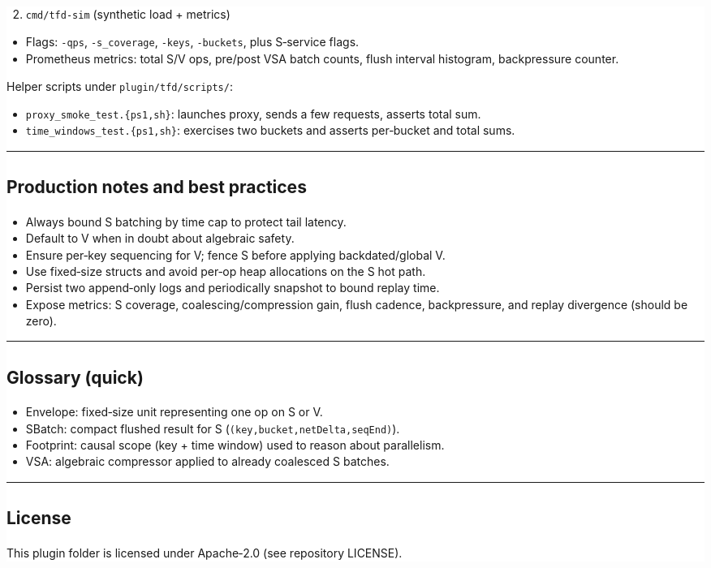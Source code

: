 2) `cmd/tfd-sim` (synthetic load + metrics)
- Flags: `-qps`, `-s_coverage`, `-keys`, `-buckets`, plus S‑service flags.
- Prometheus metrics: total S/V ops, pre/post VSA batch counts, flush interval histogram, backpressure counter.

Helper scripts under `plugin/tfd/scripts/`:
- `proxy_smoke_test.{ps1,sh}`: launches proxy, sends a few requests, asserts total sum.
- `time_windows_test.{ps1,sh}`: exercises two buckets and asserts per‑bucket and total sums.

---

## Production notes and best practices
- Always bound S batching by time cap to protect tail latency.
- Default to V when in doubt about algebraic safety.
- Ensure per‑key sequencing for V; fence S before applying backdated/global V.
- Use fixed‑size structs and avoid per‑op heap allocations on the S hot path.
- Persist two append‑only logs and periodically snapshot to bound replay time.
- Expose metrics: S coverage, coalescing/compression gain, flush cadence, backpressure, and replay divergence (should be zero).

---

## Glossary (quick)
- Envelope: fixed‑size unit representing one op on S or V.
- SBatch: compact flushed result for S (`(key,bucket,netDelta,seqEnd)`).
- Footprint: causal scope (key + time window) used to reason about parallelism.
- VSA: algebraic compressor applied to already coalesced S batches.

---

## License
This plugin folder is licensed under Apache‑2.0 (see repository LICENSE).